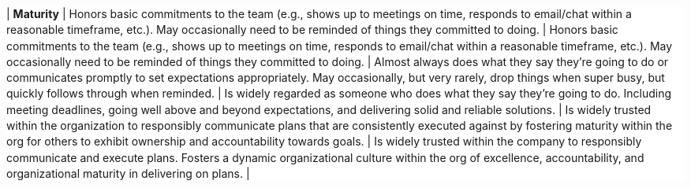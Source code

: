 | **Maturity** | Honors basic commitments to the team (e.g., shows up to meetings on time, responds to email/chat within a reasonable timeframe, etc.). May occasionally need to be reminded of things they committed to doing.                                                                                                                                                                                                                                                                                                                                                                                                                                                                                                                                                                                                                         | Honors basic commitments to the team (e.g., shows up to meetings on time, responds to email/chat within a reasonable timeframe, etc.). May occasionally need to be reminded of things they committed to doing.                                                                                                                                                                                                                                                                                                                                                                                                                                                                                                                                                                                                          | Almost always does what they say they’re going to do or communicates promptly to set expectations appropriately. May occasionally, but very rarely, drop things when super busy, but quickly follows through when reminded.                                                                                                                                                                                                                                                                                                                                                                                                                                                                                                                                                                                                                             | Is widely regarded as someone who does what they say they’re going to do. Including meeting deadlines, going well above and beyond expectations, and delivering solid and reliable solutions.                                                                                                                                                                                                                                                                                                                                                                                                                                                                                                                                                                                                                                                                                                                                                                                                                                                                                                                                                                                                    | Is widely trusted within the organization to responsibly communicate plans that are consistently executed against by fostering maturity within the org for others to exhibit ownership and accountability towards goals.                                                                                                                                                                                                                                                                                                                                                                                                                                                                                                                                                                                                                                                                                                                                                                                                                                                                          | Is widely trusted within the company to responsibly communicate and execute plans. Fosters a dynamic organizational culture within the org of excellence, accountability, and organizational maturity in delivering on plans.                                                                                                                                                                                                                                                                                                                                                                                                                                                                                                                                                                                                                                                                                                |